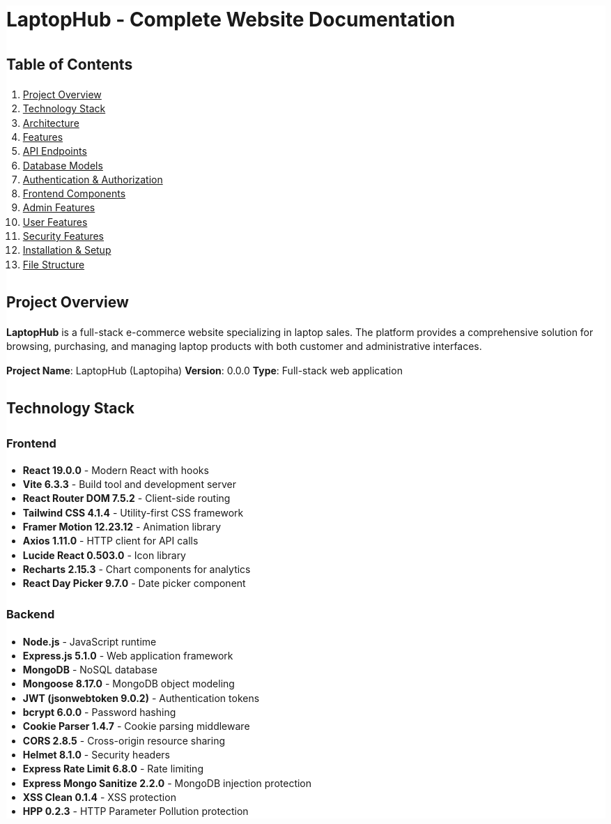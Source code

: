 # LaptopHub - Complete Website Documentation

## Table of Contents
1. [Project Overview](#project-overview)
2. [Technology Stack](#technology-stack)
3. [Architecture](#architecture)
4. [Features](#features)
5. [API Endpoints](#api-endpoints)
6. [Database Models](#database-models)
7. [Authentication & Authorization](#authentication--authorization)
8. [Frontend Components](#frontend-components)
9. [Admin Features](#admin-features)
10. [User Features](#user-features)
11. [Security Features](#security-features)
12. [Installation & Setup](#installation--setup)
13. [File Structure](#file-structure)

## Project Overview

**LaptopHub** is a full-stack e-commerce website specializing in laptop sales. The platform provides a comprehensive solution for browsing, purchasing, and managing laptop products with both customer and administrative interfaces.

**Project Name**: LaptopHub (Laptopiha)
**Version**: 0.0.0
**Type**: Full-stack web application

## Technology Stack

### Frontend
- **React 19.0.0** - Modern React with hooks
- **Vite 6.3.3** - Build tool and development server
- **React Router DOM 7.5.2** - Client-side routing
- **Tailwind CSS 4.1.4** - Utility-first CSS framework
- **Framer Motion 12.23.12** - Animation library
- **Axios 1.11.0** - HTTP client for API calls
- **Lucide React 0.503.0** - Icon library
- **Recharts 2.15.3** - Chart components for analytics
- **React Day Picker 9.7.0** - Date picker component

### Backend
- **Node.js** - JavaScript runtime
- **Express.js 5.1.0** - Web application framework
- **MongoDB** - NoSQL database
- **Mongoose 8.17.0** - MongoDB object modeling
- **JWT (jsonwebtoken 9.0.2)** - Authentication tokens
- **bcrypt 6.0.0** - Password hashing
- **Cookie Parser 1.4.7** - Cookie parsing middleware
- **CORS 2.8.5** - Cross-origin resource sharing
- **Helmet 8.1.0** - Security headers
- **Express Rate Limit 6.8.0** - Rate limiting
- **Express Mongo Sanitize 2.2.0** - MongoDB injection protection
- **XSS Clean 0.1.4** - XSS protection
- **HPP 0.2.3** - HTTP Parameter Pollution protection
